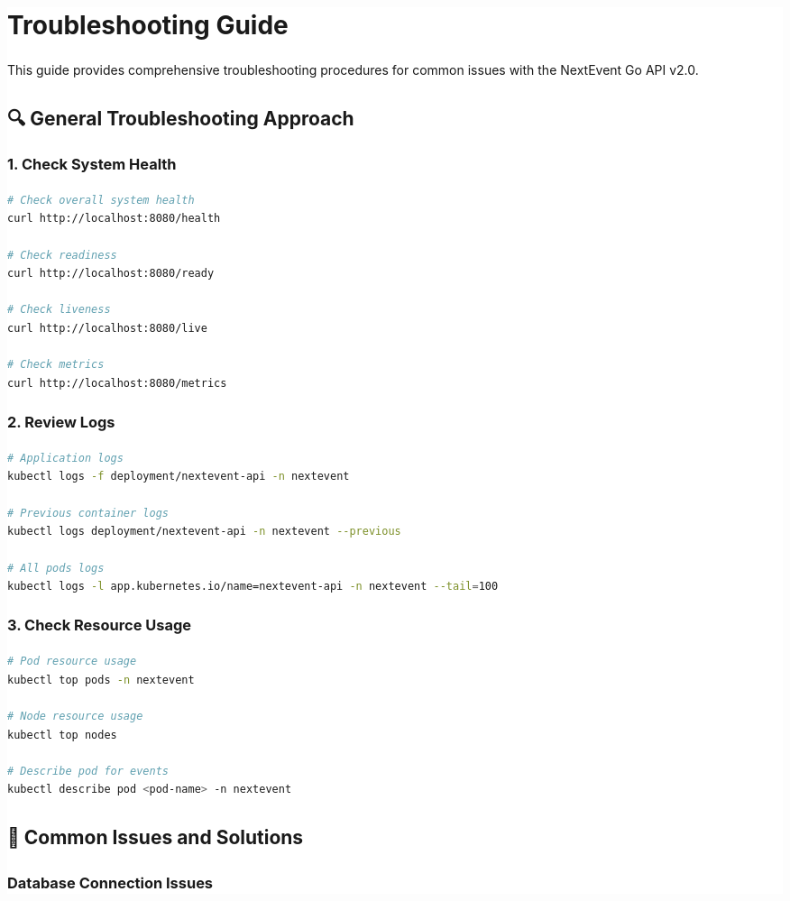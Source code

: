 # Troubleshooting Guide

This guide provides comprehensive troubleshooting procedures for common issues with the NextEvent Go API v2.0.

## 🔍 General Troubleshooting Approach

### 1. Check System Health
```bash
# Check overall system health
curl http://localhost:8080/health

# Check readiness
curl http://localhost:8080/ready

# Check liveness
curl http://localhost:8080/live

# Check metrics
curl http://localhost:8080/metrics
```

### 2. Review Logs
```bash
# Application logs
kubectl logs -f deployment/nextevent-api -n nextevent

# Previous container logs
kubectl logs deployment/nextevent-api -n nextevent --previous

# All pods logs
kubectl logs -l app.kubernetes.io/name=nextevent-api -n nextevent --tail=100
```

### 3. Check Resource Usage
```bash
# Pod resource usage
kubectl top pods -n nextevent

# Node resource usage
kubectl top nodes

# Describe pod for events
kubectl describe pod <pod-name> -n nextevent
```

## 🚨 Common Issues and Solutions

### Database Connection Issues
